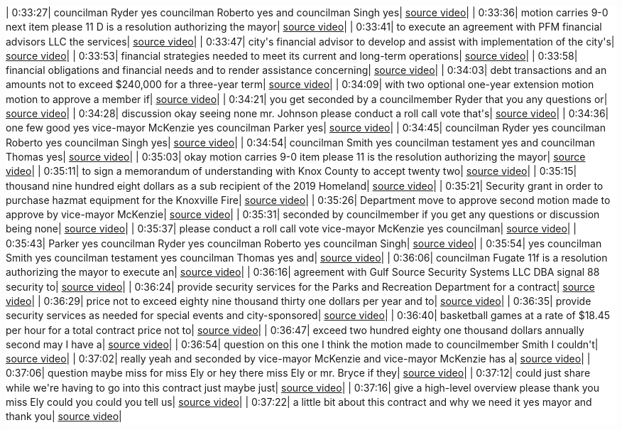 | 0:33:27| councilman Ryder yes councilman Roberto yes and councilman Singh yes| [source video](https://archive.org/details/city-council-r-265-200714?start=2007)|
| 0:33:36| motion carries 9-0 next item please 11 D is a resolution authorizing the mayor| [source video](https://archive.org/details/city-council-r-265-200714?start=2016)|
| 0:33:41| to execute an agreement with PFM financial advisors LLC the services| [source video](https://archive.org/details/city-council-r-265-200714?start=2021)|
| 0:33:47| city's financial advisor to develop and assist with implementation of the city's| [source video](https://archive.org/details/city-council-r-265-200714?start=2027)|
| 0:33:53| financial strategies needed to meet its current and long-term operations| [source video](https://archive.org/details/city-council-r-265-200714?start=2033)|
| 0:33:58| financial obligations and financial needs and to render assistance concerning| [source video](https://archive.org/details/city-council-r-265-200714?start=2038)|
| 0:34:03| debt transactions and an amounts not to exceed $240,000 for a three-year term| [source video](https://archive.org/details/city-council-r-265-200714?start=2043)|
| 0:34:09| with two optional one-year extension motion motion to approve a member if| [source video](https://archive.org/details/city-council-r-265-200714?start=2049)|
| 0:34:21| you get seconded by a councilmember Ryder that you any questions or| [source video](https://archive.org/details/city-council-r-265-200714?start=2061)|
| 0:34:28| discussion okay seeing none mr. Johnson please conduct a roll call vote that's| [source video](https://archive.org/details/city-council-r-265-200714?start=2068)|
| 0:34:36| one few good yes vice-mayor McKenzie yes councilman Parker yes| [source video](https://archive.org/details/city-council-r-265-200714?start=2076)|
| 0:34:45| councilman Ryder yes councilman Roberto yes councilman Singh yes| [source video](https://archive.org/details/city-council-r-265-200714?start=2085)|
| 0:34:54| councilman Smith yes councilman testament yes and councilman Thomas yes| [source video](https://archive.org/details/city-council-r-265-200714?start=2094)|
| 0:35:03| okay motion carries 9-0 item please 11 is the resolution authorizing the mayor| [source video](https://archive.org/details/city-council-r-265-200714?start=2103)|
| 0:35:11| to sign a memorandum of understanding with Knox County to accept twenty two| [source video](https://archive.org/details/city-council-r-265-200714?start=2111)|
| 0:35:15| thousand nine hundred eight dollars as a sub recipient of the 2019 Homeland| [source video](https://archive.org/details/city-council-r-265-200714?start=2115)|
| 0:35:21| Security grant in order to purchase hazmat equipment for the Knoxville Fire| [source video](https://archive.org/details/city-council-r-265-200714?start=2121)|
| 0:35:26| Department move to approve second motion made to approve by vice-mayor McKenzie| [source video](https://archive.org/details/city-council-r-265-200714?start=2126)|
| 0:35:31| seconded by councilmember if you get any questions or discussion being none| [source video](https://archive.org/details/city-council-r-265-200714?start=2131)|
| 0:35:37| please conduct a roll call vote vice-mayor McKenzie yes councilman| [source video](https://archive.org/details/city-council-r-265-200714?start=2137)|
| 0:35:43| Parker yes councilman Ryder yes councilman Roberto yes councilman Singh| [source video](https://archive.org/details/city-council-r-265-200714?start=2143)|
| 0:35:54| yes councilman Smith yes councilman testament yes councilman Thomas yes and| [source video](https://archive.org/details/city-council-r-265-200714?start=2154)|
| 0:36:06| councilman Fugate 11f is a resolution authorizing the mayor to execute an| [source video](https://archive.org/details/city-council-r-265-200714?start=2166)|
| 0:36:16| agreement with Gulf Source Security Systems LLC DBA signal 88 security to| [source video](https://archive.org/details/city-council-r-265-200714?start=2176)|
| 0:36:24| provide security services for the Parks and Recreation Department for a contract| [source video](https://archive.org/details/city-council-r-265-200714?start=2184)|
| 0:36:29| price not to exceed eighty nine thousand thirty one dollars per year and to| [source video](https://archive.org/details/city-council-r-265-200714?start=2189)|
| 0:36:35| provide security services as needed for special events and city-sponsored| [source video](https://archive.org/details/city-council-r-265-200714?start=2195)|
| 0:36:40| basketball games at a rate of $18.45 per hour for a total contract price not to| [source video](https://archive.org/details/city-council-r-265-200714?start=2200)|
| 0:36:47| exceed two hundred eighty one thousand dollars annually second may I have a| [source video](https://archive.org/details/city-council-r-265-200714?start=2207)|
| 0:36:54| question on this one I think the motion made to councilmember Smith I couldn't| [source video](https://archive.org/details/city-council-r-265-200714?start=2214)|
| 0:37:02| really yeah and seconded by vice-mayor McKenzie and vice-mayor McKenzie has a| [source video](https://archive.org/details/city-council-r-265-200714?start=2222)|
| 0:37:06| question maybe miss for miss Ely or hey there miss Ely or mr. Bryce if they| [source video](https://archive.org/details/city-council-r-265-200714?start=2226)|
| 0:37:12| could just share while we're having to go into this contract just maybe just| [source video](https://archive.org/details/city-council-r-265-200714?start=2232)|
| 0:37:16| give a high-level overview please thank you miss Ely could you could you tell us| [source video](https://archive.org/details/city-council-r-265-200714?start=2236)|
| 0:37:22| a little bit about this contract and why we need it yes mayor and thank you| [source video](https://archive.org/details/city-council-r-265-200714?start=2242)|